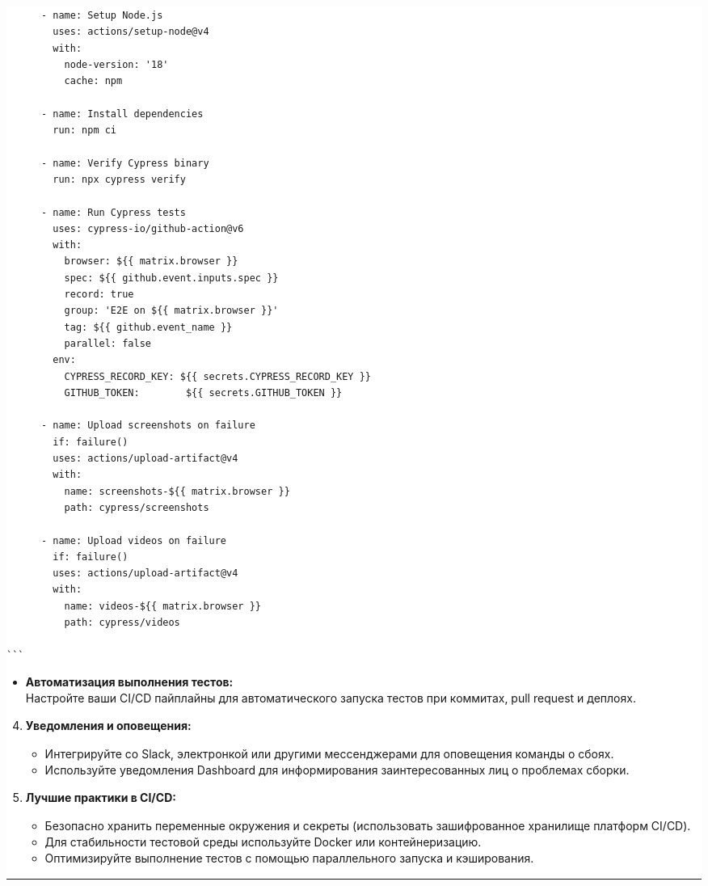           - name: Setup Node.js
            uses: actions/setup-node@v4
            with:
              node-version: '18'
              cache: npm

          - name: Install dependencies
            run: npm ci

          - name: Verify Cypress binary
            run: npx cypress verify

          - name: Run Cypress tests
            uses: cypress-io/github-action@v6
            with:
              browser: ${{ matrix.browser }}
              spec: ${{ github.event.inputs.spec }}
              record: true
              group: 'E2E on ${{ matrix.browser }}'
              tag: ${{ github.event_name }}
              parallel: false
            env:
              CYPRESS_RECORD_KEY: ${{ secrets.CYPRESS_RECORD_KEY }}
              GITHUB_TOKEN:        ${{ secrets.GITHUB_TOKEN }}

          - name: Upload screenshots on failure
            if: failure()
            uses: actions/upload-artifact@v4
            with:
              name: screenshots-${{ matrix.browser }}
              path: cypress/screenshots

          - name: Upload videos on failure
            if: failure()
            uses: actions/upload-artifact@v4
            with:
              name: videos-${{ matrix.browser }}
              path: cypress/videos
      
    ```

   - **Автоматизация выполнения тестов:**  
     Настройте ваши CI/CD пайплайны для автоматического запуска тестов при коммитах, pull request и деплоях.

4. **Уведомления и оповещения:**
   - Интегрируйте со Slack, электронкой или другими мессенджерами для оповещения команды о сбоях.
   - Используйте уведомления Dashboard для информирования заинтересованных лиц о проблемах сборки.

5. **Лучшие практики в CI/CD:**
   - Безопасно хранить переменные окружения и секреты (использовать зашифрованное хранилище платформ CI/CD).
   - Для стабильности тестовой среды используйте Docker или контейнеризацию.
   - Оптимизируйте выполнение тестов с помощью параллельного запуска и кэширования.

---
